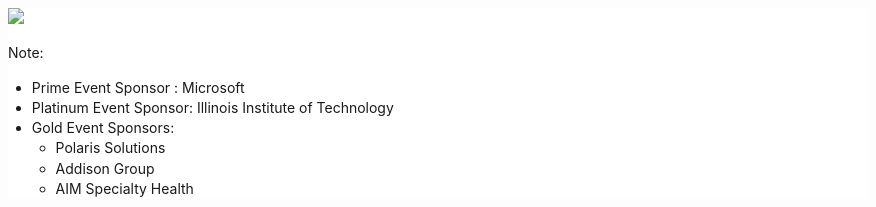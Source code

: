 <img src="img/ccc-sponsors.png" width="95%" />

Note:
+ Prime Event Sponsor : Microsoft
+ Platinum Event Sponsor: Illinois Institute of Technology
+ Gold Event Sponsors:
    + Polaris Solutions
    + Addison Group
    + AIM Specialty Health